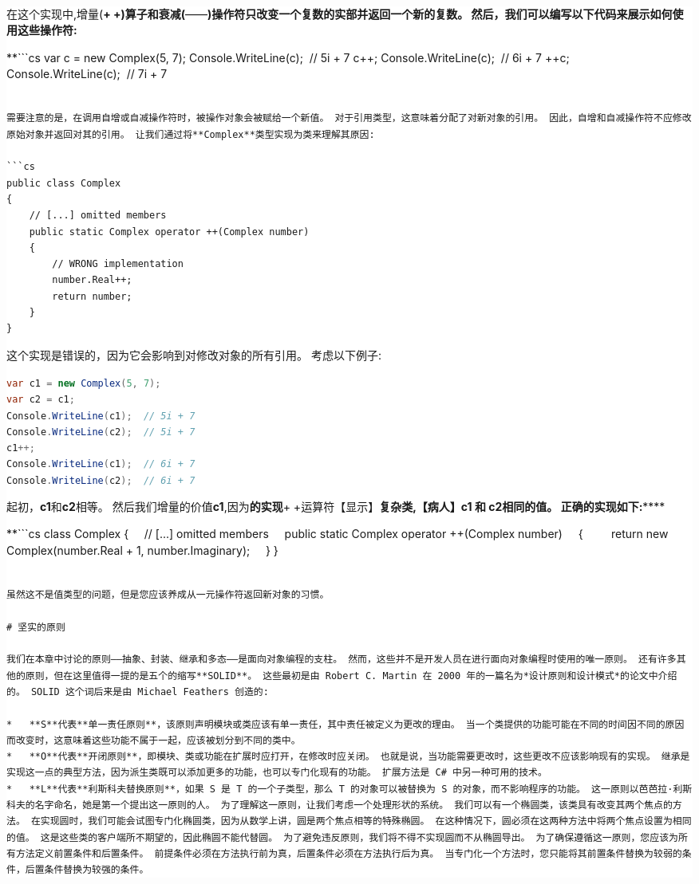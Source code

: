 在这个实现中,增量(**+ +)算子和衰减(**——**)操作符只改变一个复数的实部并返回一个新的复数。 然后，我们可以编写以下代码来展示如何使用这些操作符:**

 **```cs
var c = new Complex(5, 7);
Console.WriteLine(c);  // 5i + 7
c++;
Console.WriteLine(c);  // 6i + 7
++c;
Console.WriteLine(c);  // 7i + 7
```

需要注意的是，在调用自增或自减操作符时，被操作对象会被赋给一个新值。 对于引用类型，这意味着分配了对新对象的引用。 因此，自增和自减操作符不应修改原始对象并返回对其的引用。 让我们通过将**Complex**类型实现为类来理解其原因:

```cs
public class Complex
{
    // [...] omitted members
    public static Complex operator ++(Complex number)
    {
        // WRONG implementation
        number.Real++;
        return number;
    }
}
```

这个实现是错误的，因为它会影响到对修改对象的所有引用。 考虑以下例子:

```cs
var c1 = new Complex(5, 7);
var c2 = c1;
Console.WriteLine(c1);  // 5i + 7
Console.WriteLine(c2);  // 5i + 7
c1++;
Console.WriteLine(c1);  // 6i + 7
Console.WriteLine(c2);  // 6i + 7
```

起初，**c1**和**c2**相等。 然后我们增量的价值**c1**,因为**的实现**+ +运算符【显示】**复杂类,【病人】**c1 和 c2**相同的值。 正确的实现如下:******

 **```cs
class Complex
{
    // [...] omitted members 
    public static Complex operator ++(Complex number)
    {
        return new Complex(number.Real + 1, number.Imaginary);
    }
}
```

虽然这不是值类型的问题，但是您应该养成从一元操作符返回新对象的习惯。

# 坚实的原则

我们在本章中讨论的原则——抽象、封装、继承和多态——是面向对象编程的支柱。 然而，这些并不是开发人员在进行面向对象编程时使用的唯一原则。 还有许多其他的原则，但在这里值得一提的是五个的缩写**SOLID**。 这些最初是由 Robert C. Martin 在 2000 年的一篇名为*设计原则和设计模式*的论文中介绍的。 SOLID 这个词后来是由 Michael Feathers 创造的:

*   **S**代表**单一责任原则**，该原则声明模块或类应该有单一责任，其中责任被定义为更改的理由。 当一个类提供的功能可能在不同的时间因不同的原因而改变时，这意味着这些功能不属于一起，应该被划分到不同的类中。
*   **O**代表**开闭原则**，即模块、类或功能在扩展时应打开，在修改时应关闭。 也就是说，当功能需要更改时，这些更改不应该影响现有的实现。 继承是实现这一点的典型方法，因为派生类既可以添加更多的功能，也可以专门化现有的功能。 扩展方法是 C# 中另一种可用的技术。
*   **L**代表**利斯科夫替换原则**，如果 S 是 T 的一个子类型，那么 T 的对象可以被替换为 S 的对象，而不影响程序的功能。 这一原则以芭芭拉·利斯科夫的名字命名，她是第一个提出这一原则的人。 为了理解这一原则，让我们考虑一个处理形状的系统。 我们可以有一个椭圆类，该类具有改变其两个焦点的方法。 在实现圆时，我们可能会试图专门化椭圆类，因为从数学上讲，圆是两个焦点相等的特殊椭圆。 在这种情况下，圆必须在这两种方法中将两个焦点设置为相同的值。 这是这些类的客户端所不期望的，因此椭圆不能代替圆。 为了避免违反原则，我们将不得不实现圆而不从椭圆导出。 为了确保遵循这一原则，您应该为所有方法定义前置条件和后置条件。 前提条件必须在方法执行前为真，后置条件必须在方法执行后为真。 当专门化一个方法时，您只能将其前置条件替换为较弱的条件，后置条件替换为较强的条件。
```
